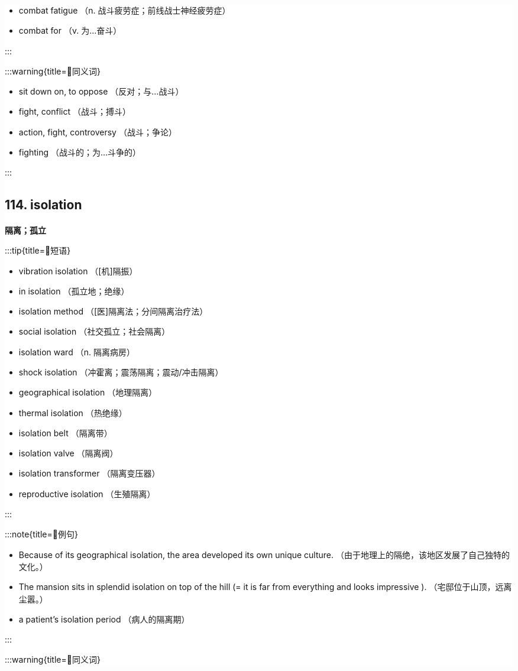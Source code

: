 - combat fatigue （n. 战斗疲劳症；前线战士神经疲劳症）

- combat for （v. 为…奋斗）

:::

:::warning{title=🤔同义词}

- sit down on, to oppose （反对；与…战斗）

- fight, conflict （战斗；搏斗）

- action, fight, controversy （战斗；争论）

- fighting （战斗的；为…斗争的）

:::


## 114. isolation

**隔离；孤立**

:::tip{title=🤩短语}

- vibration isolation （[机]隔振）

- in isolation （孤立地；绝缘）

- isolation method （[医]隔离法；分间隔离治疗法）

- social isolation （社交孤立；社会隔离）

- isolation ward （n. 隔离病房）

- shock isolation （冲霍离；震荡隔离；震动/冲击隔离）

- geographical isolation （地理隔离）

- thermal isolation （热绝缘）

- isolation belt （隔离带）

- isolation valve （隔离阀）

- isolation transformer （隔离变压器）

- reproductive isolation （生殖隔离）

:::

:::note{title=🎤例句}

- Because of its geographical isolation, the area developed its own unique culture. （由于地理上的隔绝，该地区发展了自己独特的文化。）

- The mansion sits in splendid isolation on top of the hill (= it is far from everything and looks impressive ). （宅邸位于山顶，远离尘嚣。）

- a patient’s isolation period （病人的隔离期）

:::

:::warning{title=🤔同义词}
